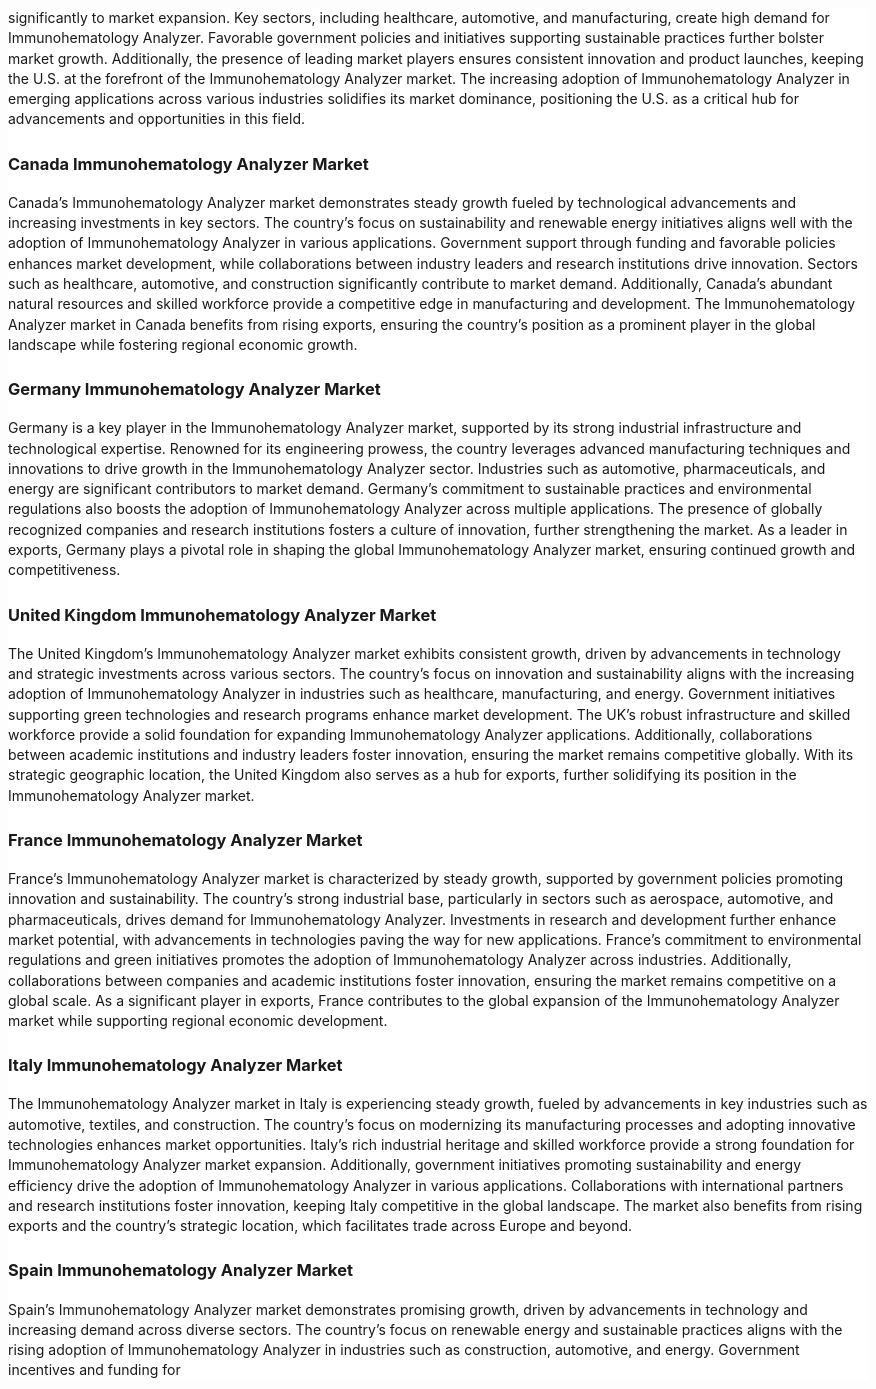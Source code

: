 significantly to market expansion. Key sectors, including healthcare, automotive, and manufacturing, create high demand for Immunohematology Analyzer. Favorable government policies and initiatives supporting sustainable practices further bolster market growth. Additionally, the presence of leading market players ensures consistent innovation and product launches, keeping the U.S. at the forefront of the Immunohematology Analyzer market. The increasing adoption of Immunohematology Analyzer in emerging applications across various industries solidifies its market dominance, positioning the U.S. as a critical hub for advancements and opportunities in this field.</p><h3>Canada Immunohematology Analyzer Market</h3><p>Canada&rsquo;s Immunohematology Analyzer market demonstrates steady growth fueled by technological advancements and increasing investments in key sectors. The country&rsquo;s focus on sustainability and renewable energy initiatives aligns well with the adoption of Immunohematology Analyzer in various applications. Government support through funding and favorable policies enhances market development, while collaborations between industry leaders and research institutions drive innovation. Sectors such as healthcare, automotive, and construction significantly contribute to market demand. Additionally, Canada&rsquo;s abundant natural resources and skilled workforce provide a competitive edge in manufacturing and development. The Immunohematology Analyzer market in Canada benefits from rising exports, ensuring the country&rsquo;s position as a prominent player in the global landscape while fostering regional economic growth.</p><h3>Germany Immunohematology Analyzer Market</h3><p>Germany is a key player in the Immunohematology Analyzer market, supported by its strong industrial infrastructure and technological expertise. Renowned for its engineering prowess, the country leverages advanced manufacturing techniques and innovations to drive growth in the Immunohematology Analyzer sector. Industries such as automotive, pharmaceuticals, and energy are significant contributors to market demand. Germany&rsquo;s commitment to sustainable practices and environmental regulations also boosts the adoption of Immunohematology Analyzer across multiple applications. The presence of globally recognized companies and research institutions fosters a culture of innovation, further strengthening the market. As a leader in exports, Germany plays a pivotal role in shaping the global Immunohematology Analyzer market, ensuring continued growth and competitiveness.</p><h3>United Kingdom Immunohematology Analyzer Market</h3><p>The United Kingdom&rsquo;s Immunohematology Analyzer market exhibits consistent growth, driven by advancements in technology and strategic investments across various sectors. The country&rsquo;s focus on innovation and sustainability aligns with the increasing adoption of Immunohematology Analyzer in industries such as healthcare, manufacturing, and energy. Government initiatives supporting green technologies and research programs enhance market development. The UK&rsquo;s robust infrastructure and skilled workforce provide a solid foundation for expanding Immunohematology Analyzer applications. Additionally, collaborations between academic institutions and industry leaders foster innovation, ensuring the market remains competitive globally. With its strategic geographic location, the United Kingdom also serves as a hub for exports, further solidifying its position in the Immunohematology Analyzer market.</p><h3>France Immunohematology Analyzer Market</h3><p>France&rsquo;s Immunohematology Analyzer market is characterized by steady growth, supported by government policies promoting innovation and sustainability. The country&rsquo;s strong industrial base, particularly in sectors such as aerospace, automotive, and pharmaceuticals, drives demand for Immunohematology Analyzer. Investments in research and development further enhance market potential, with advancements in technologies paving the way for new applications. France&rsquo;s commitment to environmental regulations and green initiatives promotes the adoption of Immunohematology Analyzer across industries. Additionally, collaborations between companies and academic institutions foster innovation, ensuring the market remains competitive on a global scale. As a significant player in exports, France contributes to the global expansion of the Immunohematology Analyzer market while supporting regional economic development.</p><h3>Italy Immunohematology Analyzer Market</h3><p>The Immunohematology Analyzer market in Italy is experiencing steady growth, fueled by advancements in key industries such as automotive, textiles, and construction. The country&rsquo;s focus on modernizing its manufacturing processes and adopting innovative technologies enhances market opportunities. Italy&rsquo;s rich industrial heritage and skilled workforce provide a strong foundation for Immunohematology Analyzer market expansion. Additionally, government initiatives promoting sustainability and energy efficiency drive the adoption of Immunohematology Analyzer in various applications. Collaborations with international partners and research institutions foster innovation, keeping Italy competitive in the global landscape. The market also benefits from rising exports and the country&rsquo;s strategic location, which facilitates trade across Europe and beyond.</p><h3>Spain Immunohematology Analyzer Market</h3><p>Spain&rsquo;s Immunohematology Analyzer market demonstrates promising growth, driven by advancements in technology and increasing demand across diverse sectors. The country&rsquo;s focus on renewable energy and sustainable practices aligns with the rising adoption of Immunohematology Analyzer in industries such as construction, automotive, and energy. Government incentives and funding for